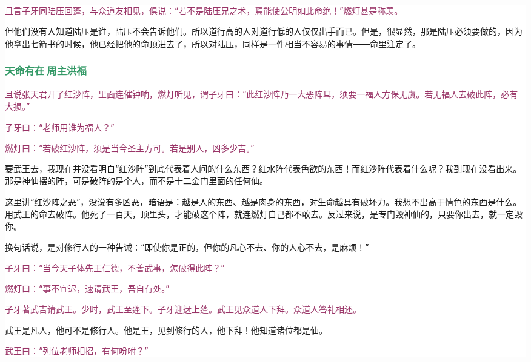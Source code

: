   </span>
 </p>
 <p>
  <span style="color: #993366;">
   且言子牙同陆压回蓬，与众道友相见，俱说：“若不是陆压兄之术，焉能使公明如此命绝！”燃灯甚是称羡。
  </span>
 </p>
 <p>
  但他们没有人知道陆压是谁，陆压不会告诉他们。所以道行高的人对道行低的人仅仅出手而已。但是，很显然，那是陆压必须要做的，因为他拿出七箭书的时候，他已经把他的命顶进去了，所以对陆压，同样是一件相当不容易的事情——命里注定了。
 </p>
 <h3>
  <strong>
   <span style="color: #339966;">
    天命有在 周主洪福
   </span>
  </strong>
 </h3>
 <p>
  <span style="color: #993366;">
   且说张天君开了红沙阵，里面连催钟响，燃灯听见，谓子牙曰：“此红沙阵乃一大恶阵耳，须要一福人方保无虞。若无福人去破此阵，必有大损。”
  </span>
 </p>
 <p>
  <span style="color: #993366;">
   子牙曰：“老师用谁为福人？”
  </span>
 </p>
 <p>
  <span style="color: #993366;">
   燃灯曰：“若破红沙阵，须是当今圣主方可。若是别人，凶多少吉。”
  </span>
 </p>
 <p>
  要武王去，我现在并没看明白“红沙阵”到底代表着人间的什么东西？红水阵代表色欲的东西！而红沙阵代表着什么呢？我到现在没看出来。那是神仙摆的阵，可是破阵的是个人，而不是十二金门里面的任何仙。
 </p>
 <p>
  这里讲“红沙阵之恶”，没说有多凶恶，暗语是：越是人的东西、越是肉身的东西，对生命越具有破坏力。我想不出高于情色的东西是什么。用武王的命去破阵。他死了一百天，顶里头，才能破这个阵，就连燃灯自己都不敢去。反过来说，是专门毁神仙的，只要你出去，就一定毁你。
 </p>
 <p>
  换句话说，是对修行人的一种告诫：“即使你是正的，但你的凡心不去、你的人心不去，是麻烦！”
 </p>
 <p>
  <span style="color: #993366;">
   子牙曰：“当今天子体先王仁德，不善武事，怎破得此阵？”
  </span>
 </p>
 <p>
  <span style="color: #993366;">
   燃灯曰：“事不宜迟，速请武王，吾自有处。”
  </span>
 </p>
 <p>
  <span style="color: #993366;">
   子牙著武吉请武王。少时，武王至蓬下。子牙迎迓上蓬。武王见众道人下拜。众道人答礼相还。
  </span>
 </p>
 <p>
  武王是凡人，他可不是修行人。他是王，见到修行的人，他下拜！他知道诸位都是仙。
 </p>
 <p>
  <span style="color: #993366;">
   武王曰：“列位老师相招，有何吩咐？”